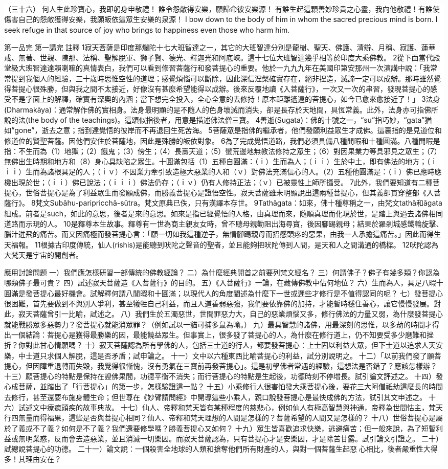 （三十六）
何人生此珍寶心，我即躬身申敬禮！
誰令怨敵得安樂，願歸命彼安樂源！
有誰生起這顆善妙珍貴之心靈，我向他敬禮！有誰使傷害自己的怨敵獲得安樂，我願皈依這眾生安樂的泉源！
I bow down to the body of him in whom the sacred precious mind is born.  I seek refuge in that source of joy who brings to happiness even those who harm him.

第一品完
第一講完
註釋
1寂天菩薩是印度那爛陀十七大班智達之一，其它的大班智達分別是龍樹、聖天、佛護、清辯、月稱、寂護、蓮華戒、無著、世親、陳那、法稱、聖解脫軍、獅子賢、德光、釋迦光和阿底峽。這十七位大班智達幾乎相等於印度大乘佛教。
2從下面當代殿堂級大班智達達賴喇嘛的真情表白，我們可以看到修習菩薩行和發菩提心的重要。他於一九九九年在美國印第安那州一次演講中說：「我常常提到我個人的經驗，三十歲時思惟空性的道理；感覺煩惱可以斷除，因此深信涅槃確實存在，絕非捏造，滅諦一定可以成辦。那時雖然覺得菩提心很殊勝，但與我之間不太接近，好像沒有甚麼希望能得以成辦。後來反覆地讀《入菩薩行》，一次又一次的串習，發現菩提心的感受不是字面上的解釋，確實有深奧的內涵；當下想完全投入，全心全意的去修持！原本距離遙遠的菩提心，如今已愈來愈接近了！」
3法身(Dharmakāya)：通常解作佛的實相身。法身最明顯的是不隨人的色身壞滅而消失，卻是長存於天地間，具恆常義。此外，法身亦可指佛所說的法(the body of the teachings)。這頌似指後者，用意是描述佛法僧三寶。
4善逝(Sugata)：佛的十號之一，“su”指巧妙，“gata”猶如“gone”，逝去之意；指到達覺悟的彼岸而不再退回生死苦海。
5菩薩眾是指佛的繼承者，他們發願利益眾生才成佛。這裏指的是見道位和修道位的賢聖菩薩。因他們安住於菩薩地，因此是殊勝的皈依對象。
6為了完成覺悟道路，我們必須具備八種閒暇和十種圓滿。八種閒暇是指：不生而為（1）地獄；（2）餓鬼；（3）傍生；（4）長壽天道；（5）蠻荒邊地無教法修持之眾生；（6）對因果業力等具邪見之眾生；（7）無佛出生時期和地方和（8）身心具缺陷之眾生。十圓滿包括（1）五種自圓滿：（ｉ）生而為人；（ｉｉ）生於中土，即有佛法的地方；（ｉｉｉ）生而為諸根具足的人；（ｉｖ）不因業力牽引致造極大惡業的人和（ｖ）對佛法充滿信心的人。（2）五種他圓滿是：（ｉ）佛已應時應機出現於世；（ｉｉ）佛已說法；（ｉｉｉ）佛法仍存；（ｉｖ）仍有人修持正法；（ｖ）已被靈性上師所攝受。
7此外，我們要知道有二種菩提心，世俗菩提心是為了利益眾生而發願成佛，而勝義菩提心是證悟空性。寂天菩薩雖未明顯說出這兩種菩提心，但其義卻貫穿整部《入菩薩行》。
8梵文Subāhu-paripricchā-sūtra。梵文原典已佚，只有漢譯本存世。
9Tathāgata：如來，佛十種尊稱之一，由梵文tathā和āgata組成。前者是such，如此的意思，後者是來的意思。如來是指已經覺悟的人格，由真理而來，隨順真理而化現於世，是踏上與過去諸佛相同道路而示現的人。
10是釋尊本生故事。釋尊有一世為商主親友女時，曾不聽母親勸阻出海尋寶，後因腳踢親母；結果於羅剎城感鐵輪旋擊、腦汁迸飛的痛苦。而又因痛極而發菩提心言：「願一切如我這種逆子，無情腳踢親母而招感頭疼的惡果，由我一人承擔這痛苦。」因此而得生天福報。
11根據古印度傳統，仙人(rishis)是能聽到吠陀之聲音的聖者，並且能夠把吠陀傳到人間，是天和人之間溝通的橋樑。
12吠陀認為大梵天是宇宙的開創者。


應用討論問題
一）我們應怎樣研習一部傳統的佛教經論？
二）為什麼經典開首之前要列梵文經名？
三）何謂佛子？佛子有幾多類？你認為哪類佛子最可貴？
四）試述寂天菩薩造《入菩薩行》的目的。
五）《入菩薩行》一論，在藏傳佛教中佔何地位？
六）生而為人，具足八暇十圓滿是發菩提心最好機會。試解釋何謂八閒暇和十圓滿；以現代人的角度闡述為什麼下一世或遲些才修行是不值得認同的呢？
七）發菩提心很困難，首先要做到不與別人爭利，甚至犧牲自己利益，而且人道善弱惡強，我們要依靠佛的加持，才能暫時穩住善心，讓它慢慢發展。對此，寂天菩薩曾引一比喻，試述之。
八）我們生於五濁惡世，世間罪惡力大，自己的惡業煩惱又多，修行佛法的力量又弱，為什麼發菩提心就能戰勝眾多惡勢力？發菩提心就能消眾罪？（例如試以一貓可捕多鼠為喻。）
九）最具智慧的諸佛，用最深刻的思惟，以多劫的時間才得出一個結論：菩提心是獲得最勝樂的因，最能饒益眾生。但事實上，很多發了菩提心的人，為什麼在修行道上，仍不知要受多少磨難和挫折？你對此甘心情願嗎？
十）寂天菩薩認為所有學佛的人，包括三士道的行人，都要發菩提心：上士固以利益大眾，但下士道以追求人天安樂，中士道只求個人解脫，這是否矛盾；試申論之。
十一）文中以六種東西比喻菩提心的利益，試分別說明之。
十二）「以前我們發了願菩提心，但因障重退轉而失毀，我覺得很慚愧，沒有勇氣在三寶前再發菩提心」。這是初學佛者常遇的經驗，這想法是否錯了？應該怎樣辦？
十三）願菩提心的特點是保持在證佛果間，功德平衡不消失；而行菩提心的特點是生起後，功德時刻不停增長。試引論文評述之。
十四）發心成菩薩，並踏出了「行菩提心」的第一步，怎樣驗證這一點？
十五）小乘修行人很害怕發大乘菩提心後，要花三大阿僧祇劫這麼長的時間去修行，甚至還要布施身體生命；但世尊在《妙臂請問經》中開導這些小乘人，親口說發菩提心是最快成佛的方法，試引其文申述之。
十六）試述文中療癒頭疾的故事典故。
十七）仙人、帝釋和梵天皆有某種程度的慈悲心，例如仙人有極高智慧與神通，帝釋為世間怙主，梵天行四無量而得福果，這些是否與菩提心相同？仙人、帝釋和梵天理想的人間是怎樣的？菩薩希望的人間又是怎樣的？
十八）世俗菩提心是屬於了義或不了義？如何是不了義？我們還要修學嗎？勝義菩提心又如何？
十九）眾生皆喜歡追求快樂，逃避痛苦；但一般來說，為了短暫利益或無明業惑，反而會去造惡業，並且消滅一切樂因。而寂天菩薩認為，只有菩提心才是安樂因，才是除苦甘露。試引論文引證之。
二十）試總說菩提心的功德。
二十一）論文說：一個殺害全地球的人類和搶奪他們所有財產的人，與對一個菩薩生起惡
心相比，後者嚴重性大得多！其理由安在？

